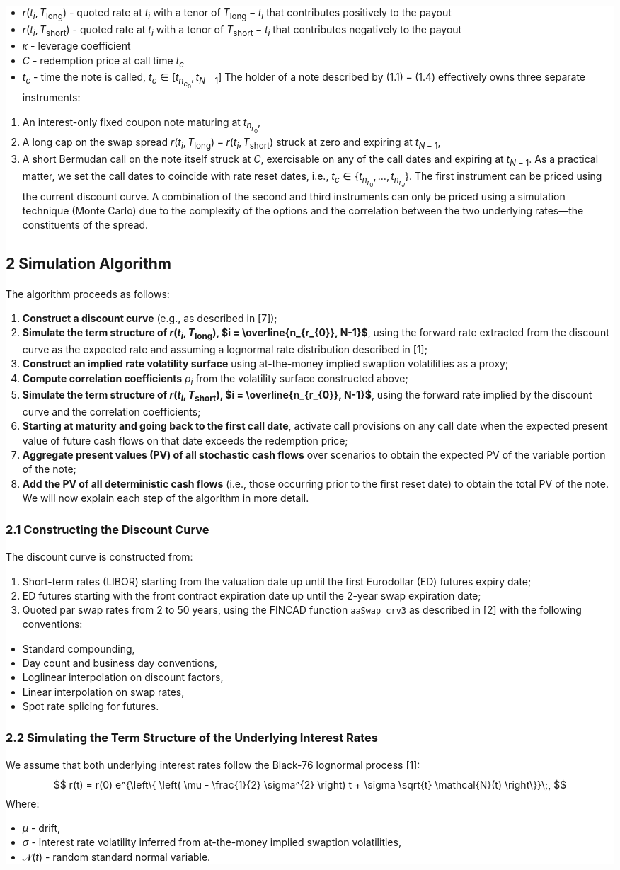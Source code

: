 - $r (t_{i}, T_{\text{long}})$ - quoted rate at $t_{i}$ with a tenor of $T_{\text{long}} - t_{i}$ that contributes positively to the payout
- $r (t_{i}, T_{\text{short}})$ - quoted rate at $t_{i}$ with a tenor of $T_{\text{short}} - t_{i}$ that contributes negatively to the payout
- $\kappa$ - leverage coefficient
- $C$ - redemption price at call time $t_{c}$
- $t_{c}$ - time the note is called, $t_{c} \in [t_{n_{c_{0}}}, t_{N-1}]$
The holder of a note described by $(1.1)-(1.4)$ effectively owns three separate instruments:
1. An interest-only fixed coupon note maturing at $t_{n_{r_{0}}}$,
2. A long cap on the swap spread $r (t_{i}, T_{\text{long}}) - r (t_{i}, T_{\text{short}})$ struck at zero and expiring at $t_{N-1}$,
3. A short Bermudan call on the note itself struck at $C$, exercisable on any of the call dates and expiring at $t_{N-1}$.
As a practical matter, we set the call dates to coincide with rate reset dates, i.e., $t_{c} \in \{ t_{n_{r_{0}}}, \dots, t_{n_{r_{J}}} \}$. The first instrument can be priced using the current discount curve. A combination of the second and third instruments can only be priced using a simulation technique (Monte Carlo) due to the complexity of the options and the correlation between the two underlying rates—the constituents of the spread.
## 2 Simulation Algorithm
The algorithm proceeds as follows:
1. **Construct a discount curve** (e.g., as described in [7]);
2. **Simulate the term structure of $r (t_{i}, T_{\text{long}})$, $i = \overline{n_{r_{0}}, N-1}$**, using the forward rate extracted from the discount curve as the expected rate and assuming a lognormal rate distribution described in [1];
3. **Construct an implied rate volatility surface** using at-the-money implied swaption volatilities as a proxy;
4. **Compute correlation coefficients** $\rho_{i}$ from the volatility surface constructed above;
5. **Simulate the term structure of $r (t_{i}, T_{\text{short}})$, $i = \overline{n_{r_{0}}, N-1}$**, using the forward rate implied by the discount curve and the correlation coefficients;
6. **Starting at maturity and going back to the first call date**, activate call provisions on any call date when the expected present value of future cash flows on that date exceeds the redemption price;
7. **Aggregate present values (PV) of all stochastic cash flows** over scenarios to obtain the expected PV of the variable portion of the note;
8. **Add the PV of all deterministic cash flows** (i.e., those occurring prior to the first reset date) to obtain the total PV of the note.
We will now explain each step of the algorithm in more detail.
### 2.1 Constructing the Discount Curve
The discount curve is constructed from:
1. Short-term rates (LIBOR) starting from the valuation date up until the first Eurodollar (ED) futures expiry date;
2. ED futures starting with the front contract expiration date up until the 2-year swap expiration date;
3. Quoted par swap rates from 2 to 50 years,
using the FINCAD function `aaSwap crv3` as described in [2] with the following conventions:
- Standard compounding,
- Day count and business day conventions,
- Loglinear interpolation on discount factors,
- Linear interpolation on swap rates,
- Spot rate splicing for futures.
### 2.2 Simulating the Term Structure of the Underlying Interest Rates
We assume that both underlying interest rates follow the Black-76 lognormal process [1]:
$$
r(t) = r(0) e^{\left\{ \left( \mu - \frac{1}{2} \sigma^{2} \right) t + \sigma \sqrt{t} \mathcal{N}(t) \right\}}\;,
$$
Where:
- $\mu$ - drift,
- $\sigma$ - interest rate volatility inferred from at-the-money implied swaption volatilities,
- $\mathcal{N}(t)$ - random standard normal variable.